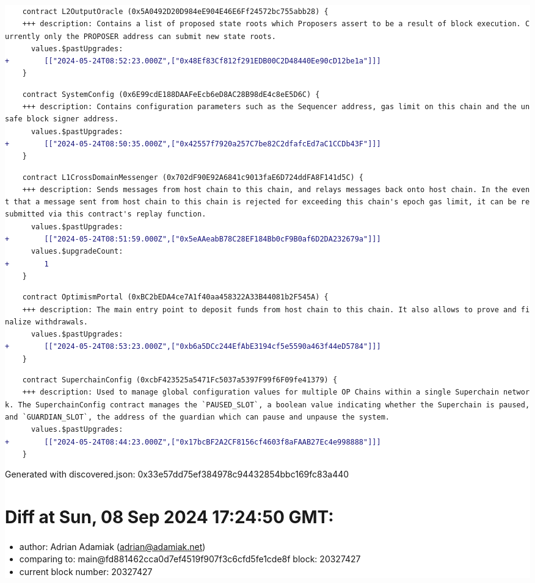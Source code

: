 ```diff
    contract L2OutputOracle (0x5A0492D20D984eE904E46E6Ff24572bc755abb28) {
    +++ description: Contains a list of proposed state roots which Proposers assert to be a result of block execution. Currently only the PROPOSER address can submit new state roots.
      values.$pastUpgrades:
+        [["2024-05-24T08:52:23.000Z",["0x48Ef83Cf812f291EDB00C2D48440Ee90cD12be1a"]]]
    }
```

```diff
    contract SystemConfig (0x6E99cdE188DAAFeEcb6eD8AC28B98dE4c8eE5D6C) {
    +++ description: Contains configuration parameters such as the Sequencer address, gas limit on this chain and the unsafe block signer address.
      values.$pastUpgrades:
+        [["2024-05-24T08:50:35.000Z",["0x42557f7920a257C7be82C2dfafcEd7aC1CCDb43F"]]]
    }
```

```diff
    contract L1CrossDomainMessenger (0x702dF90E92A6841c9013faE6D724ddFA8F141d5C) {
    +++ description: Sends messages from host chain to this chain, and relays messages back onto host chain. In the event that a message sent from host chain to this chain is rejected for exceeding this chain's epoch gas limit, it can be resubmitted via this contract's replay function.
      values.$pastUpgrades:
+        [["2024-05-24T08:51:59.000Z",["0x5eAAeabB78C28EF184Bb0cF9B0af6D2DA232679a"]]]
      values.$upgradeCount:
+        1
    }
```

```diff
    contract OptimismPortal (0xBC2bEDA4ce7A1f40aa458322A33B44081b2F545A) {
    +++ description: The main entry point to deposit funds from host chain to this chain. It also allows to prove and finalize withdrawals.
      values.$pastUpgrades:
+        [["2024-05-24T08:53:23.000Z",["0xb6a5DCc244EfAbE3194cf5e5590a463f44eD5784"]]]
    }
```

```diff
    contract SuperchainConfig (0xcbF423525a5471Fc5037a5397F99f6F09fe41379) {
    +++ description: Used to manage global configuration values for multiple OP Chains within a single Superchain network. The SuperchainConfig contract manages the `PAUSED_SLOT`, a boolean value indicating whether the Superchain is paused, and `GUARDIAN_SLOT`, the address of the guardian which can pause and unpause the system.
      values.$pastUpgrades:
+        [["2024-05-24T08:44:23.000Z",["0x17bcBF2A2CF8156cf4603f8aFAAB27Ec4e998888"]]]
    }
```

Generated with discovered.json: 0x33e57dd75ef384978c94432854bbc169fc83a440

# Diff at Sun, 08 Sep 2024 17:24:50 GMT:

- author: Adrian Adamiak (<adrian@adamiak.net>)
- comparing to: main@fd881462cca0d7ef4519f907f3c6cfd5fe1cde8f block: 20327427
- current block number: 20327427
